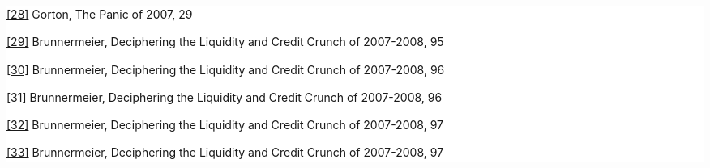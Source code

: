 [[28]](https://medium.com/p/new-post#_ftnref28) Gorton, The Panic of 2007, 29

[[29]](https://medium.com/p/new-post#_ftnref29) Brunnermeier, Deciphering the Liquidity and Credit Crunch of 2007-2008, 95

[[30]](https://medium.com/p/new-post#_ftnref30) Brunnermeier, Deciphering the Liquidity and Credit Crunch of 2007-2008, 96

[[31]](https://medium.com/p/new-post#_ftnref31) Brunnermeier, Deciphering the Liquidity and Credit Crunch of 2007-2008, 96

[[32]](https://medium.com/p/new-post#_ftnref32) Brunnermeier, Deciphering the Liquidity and Credit Crunch of 2007-2008, 97

[[33]](https://medium.com/p/new-post#_ftnref33) Brunnermeier, Deciphering the Liquidity and Credit Crunch of 2007-2008, 97
